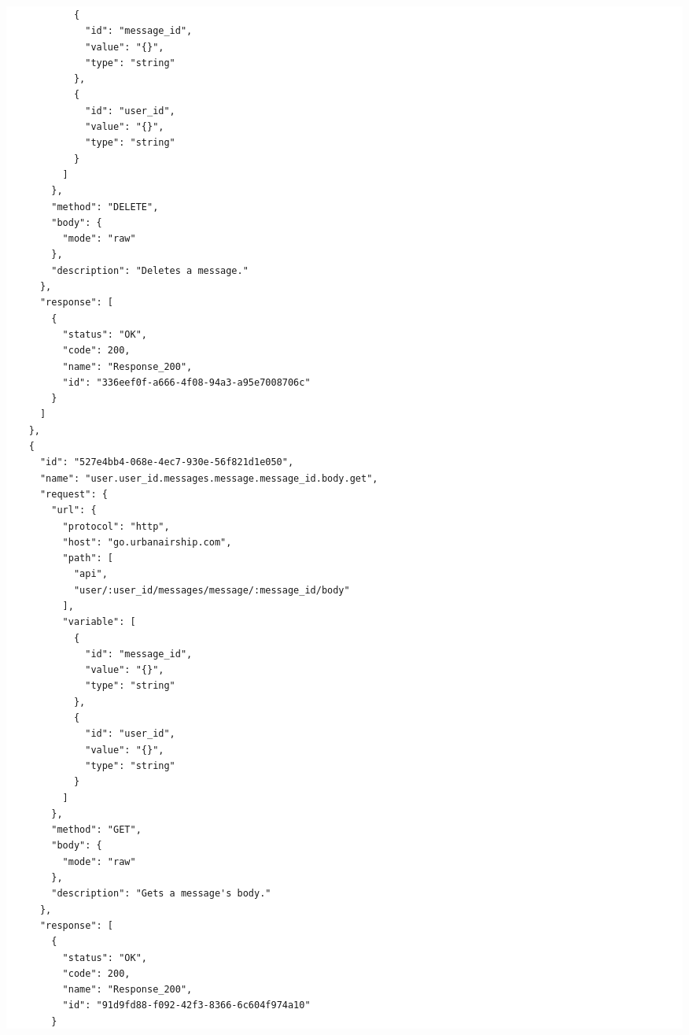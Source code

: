                 {
                  "id": "message_id",
                  "value": "{}",
                  "type": "string"
                },
                {
                  "id": "user_id",
                  "value": "{}",
                  "type": "string"
                }
              ]
            },
            "method": "DELETE",
            "body": {
              "mode": "raw"
            },
            "description": "Deletes a message."
          },
          "response": [
            {
              "status": "OK",
              "code": 200,
              "name": "Response_200",
              "id": "336eef0f-a666-4f08-94a3-a95e7008706c"
            }
          ]
        },
        {
          "id": "527e4bb4-068e-4ec7-930e-56f821d1e050",
          "name": "user.user_id.messages.message.message_id.body.get",
          "request": {
            "url": {
              "protocol": "http",
              "host": "go.urbanairship.com",
              "path": [
                "api",
                "user/:user_id/messages/message/:message_id/body"
              ],
              "variable": [
                {
                  "id": "message_id",
                  "value": "{}",
                  "type": "string"
                },
                {
                  "id": "user_id",
                  "value": "{}",
                  "type": "string"
                }
              ]
            },
            "method": "GET",
            "body": {
              "mode": "raw"
            },
            "description": "Gets a message's body."
          },
          "response": [
            {
              "status": "OK",
              "code": 200,
              "name": "Response_200",
              "id": "91d9fd88-f092-42f3-8366-6c604f974a10"
            }